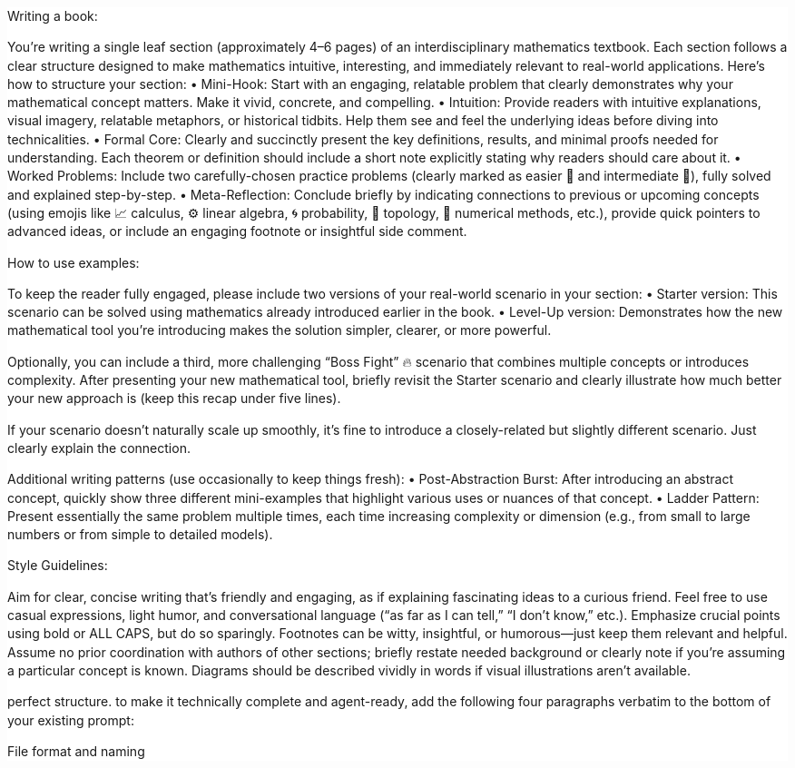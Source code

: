 Writing a book:

You’re writing a single leaf section (approximately 4–6 pages) of an interdisciplinary mathematics textbook. Each section follows a clear structure designed to make mathematics intuitive, interesting, and immediately relevant to real-world applications. Here’s how to structure your section:
	•	Mini-Hook: Start with an engaging, relatable problem that clearly demonstrates why your mathematical concept matters. Make it vivid, concrete, and compelling.
	•	Intuition: Provide readers with intuitive explanations, visual imagery, relatable metaphors, or historical tidbits. Help them see and feel the underlying ideas before diving into technicalities.
	•	Formal Core: Clearly and succinctly present the key definitions, results, and minimal proofs needed for understanding. Each theorem or definition should include a short note explicitly stating why readers should care about it.
	•	Worked Problems: Include two carefully-chosen practice problems (clearly marked as easier 🌱 and intermediate 🌳), fully solved and explained step-by-step.
	•	Meta-Reflection: Conclude briefly by indicating connections to previous or upcoming concepts (using emojis like 📈 calculus, ⚙️ linear algebra, 🌀 probability, 🧩 topology, 🔧 numerical methods, etc.), provide quick pointers to advanced ideas, or include an engaging footnote or insightful side comment.

How to use examples:

To keep the reader fully engaged, please include two versions of your real-world scenario in your section:
	•	Starter version: This scenario can be solved using mathematics already introduced earlier in the book.
	•	Level-Up version: Demonstrates how the new mathematical tool you’re introducing makes the solution simpler, clearer, or more powerful.

Optionally, you can include a third, more challenging “Boss Fight” 🔥 scenario that combines multiple concepts or introduces complexity. After presenting your new mathematical tool, briefly revisit the Starter scenario and clearly illustrate how much better your new approach is (keep this recap under five lines).

If your scenario doesn’t naturally scale up smoothly, it’s fine to introduce a closely-related but slightly different scenario. Just clearly explain the connection.

Additional writing patterns (use occasionally to keep things fresh):
	•	Post-Abstraction Burst: After introducing an abstract concept, quickly show three different mini-examples that highlight various uses or nuances of that concept.
	•	Ladder Pattern: Present essentially the same problem multiple times, each time increasing complexity or dimension (e.g., from small to large numbers or from simple to detailed models).

Style Guidelines:

Aim for clear, concise writing that’s friendly and engaging, as if explaining fascinating ideas to a curious friend. Feel free to use casual expressions, light humor, and conversational language (“as far as I can tell,” “I don’t know,” etc.). Emphasize crucial points using bold or ALL CAPS, but do so sparingly. Footnotes can be witty, insightful, or humorous—just keep them relevant and helpful. Assume no prior coordination with authors of other sections; briefly restate needed background or clearly note if you’re assuming a particular concept is known. Diagrams should be described vividly in words if visual illustrations aren’t available.

perfect structure. to make it technically complete and agent-ready, add the following four paragraphs verbatim to the bottom of your existing prompt:

File format and naming
